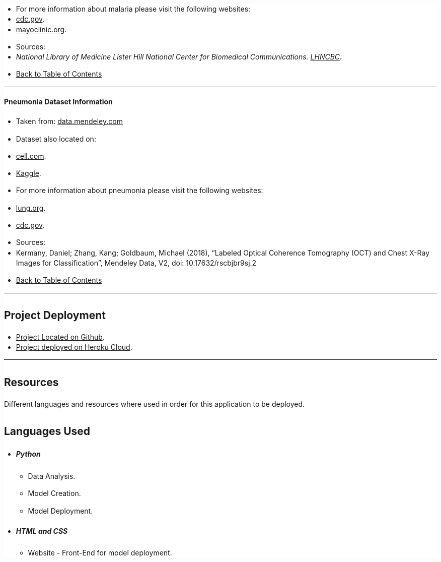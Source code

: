 * For more information about malaria please visit the following websites:
* [cdc.gov](https://www.cdc.gov/malaria/about/disease.html).
* [mayoclinic.org](https://www.mayoclinic.org/diseases-conditions/malaria/symptoms-causes/syc-20351184).

- Sources:
- <i>National Library of Medicine Lister Hill National Center for Biomedical Communications. <a href="https://lhncbc.nlm.nih.gov/LHC-downloads/downloads.html#malaria-datasets" target="https://lhncbc.nlm.nih.gov/"> LHNCBC</a>.</i>

* [Back to Table of Contents](#table-of-contents)

***
<h4> Pneumonia Dataset Information</h4>

* Taken from: [data.mendeley.com](https://data.mendeley.com/datasets/rscbjbr9sj/2)
* Dataset also located on:
* [cell.com](https://www.cell.com/cell/fulltext/S0092-8674(18)30154-5).
* [Kaggle]("https://www.kaggle.com/iarunava/cell-images-for-detecting-malaria").

* For more information about pneumonia please visit the following websites:
* [lung.org](https://www.lung.org/lung-health-diseases/lung-disease-lookup/pneumonia/).
* [cdc.gov](https://www.cdc.gov/pneumonia/causes.html).

- Sources:
- Kermany, Daniel; Zhang, Kang; Goldbaum, Michael (2018), “Labeled Optical Coherence Tomography (OCT) and Chest X-Ray Images for Classification”, Mendeley Data, V2, doi: 10.17632/rscbjbr9sj.2

* [Back to Table of Contents](#table-of-contents)

***

## Project Deployment
* [Project Located on Github](https://github.com/Luismbpr/medpreddl01).
* [Project deployed on Heroku Cloud](https://medpreddl01.herokuapp.com/).

***
## Resources
 <p> Different languages and resources where used in order for this application to be deployed. </p>

## Languages Used
<ul>
<h5><li> Python </li></h5>
<ul>
<li><p> Data Analysis.</p></li>
<li><p> Model Creation.</p></li>
<li><p> Model Deployment.</p></li>
</ul>

<h5><li> HTML and CSS </li></h5>
<ul>
<li><p> Website - Front-End for model deployment.</p></li>
</ul>
</ul>
